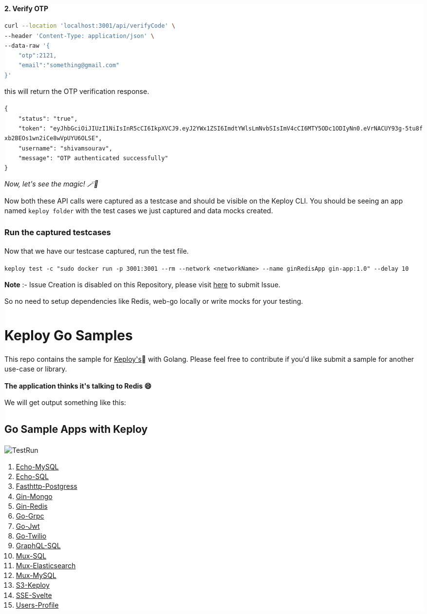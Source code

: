 **2. Verify OTP**

```bash
curl --location 'localhost:3001/api/verifyCode' \
--header 'Content-Type: application/json' \
--data-raw '{
    "otp":2121,
    "email":"something@gmail.com"
}'
```
this will return the OTP verification response. 
```
{
    "status": "true",
    "token": "eyJhbGciOiJIUzI1NiIsInR5cCI6IkpXVCJ9.eyJ2YWx1ZSI6ImdtYWlsLmNvbSIsImV4cCI6MTY5ODc1ODIyNn0.eVrNACUY93g-5tu8fxb2BEOs1wn2iCe8wVpUYU6OLSE",
    "username": "shivamsourav",
    "message": "OTP authenticated successfully"
}
```

_Now, let's see the magic! 🪄💫_

Now both these API calls were captured as a testcase and should be visible on the Keploy CLI. You should be seeing an app named `keploy folder` with the test cases we just captured and data mocks created.

### Run the captured testcases

Now that we have our testcase captured, run the test file.

```shell
keploy test -c "sudo docker run -p 3001:3001 --rm --network <networkName> --name ginRedisApp gin-app:1.0" --delay 10
```
**Note** :- Issue Creation is disabled on this Repository, please visit [here](https://github.com/keploy/keploy/issues/new/choose) to submit Issue.

So no need to setup dependencies like Redis, web-go locally or write mocks for your testing.

# Keploy Go Samples
This repo contains the sample for [Keploy's](https://keploy.io)🐰 with Golang. Please feel free to contribute if you'd like submit a sample for another use-case or library.

**The application thinks it's talking to Redis 😄**

We will get output something like this:

## Go Sample Apps with Keploy
![TestRun](./img/testRunFail.png)

1. [Echo-MySQL](https://github.com/keploy/samples-go/tree/main/echo-mysql)
2. [Echo-SQL](https://github.com/keploy/samples-go/tree/main/echo-sql)
3. [Fasthttp-Postgress](https://github.com/keploy/samples-go/tree/main/fasthttp-postgres)
4. [Gin-Mongo](https://github.com/keploy/samples-go/tree/main/gin-mongo)
5. [Gin-Redis](https://github.com/keploy/samples-go/tree/main/gin-redis)
6. [Go-Grpc](https://github.com/keploy/samples-go/tree/main/go-grpc)
7. [Go-Jwt](https://github.com/keploy/samples-go/tree/main/go-jwt)
8. [Go-Twilio](https://github.com/keploy/samples-go/tree/main/go-twilio)
9. [GraphQL-SQL](https://github.com/keploy/samples-go/tree/main/graphql-sql)
10. [Mux-SQL](https://github.com/keploy/samples-go/tree/main/mux-sql)
11. [Mux-Elasticsearch](https://github.com/keploy/samples-go/tree/main/mux-elasticsearch)
12. [Mux-MySQL](https://github.com/keploy/samples-go/tree/main/mux-mysql)
13. [S3-Keploy](https://github.com/keploy/samples-go/tree/main/S3-Keploy)
14. [SSE-Svelte](https://github.com/keploy/samples-go/tree/main/sse-svelte)
15. [Users-Profile](https://github.com/keploy/samples-go/tree/main/users-profile)